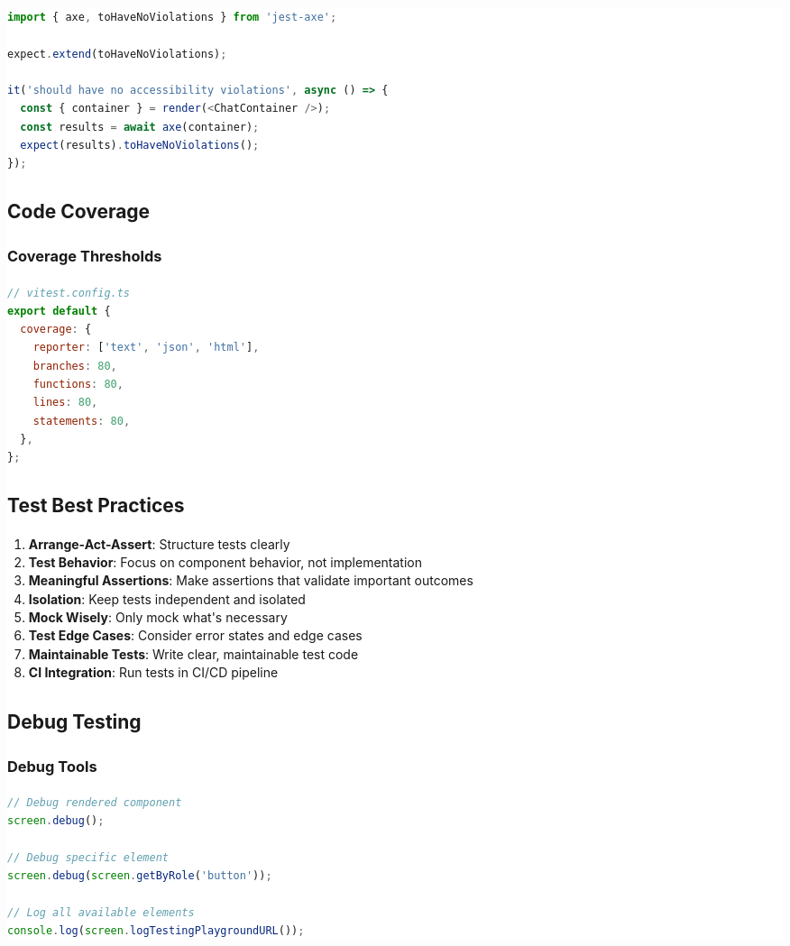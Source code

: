 ```typescript
import { axe, toHaveNoViolations } from 'jest-axe';

expect.extend(toHaveNoViolations);

it('should have no accessibility violations', async () => {
  const { container } = render(<ChatContainer />);
  const results = await axe(container);
  expect(results).toHaveNoViolations();
});
```

## Code Coverage

### Coverage Thresholds

```javascript
// vitest.config.ts
export default {
  coverage: {
    reporter: ['text', 'json', 'html'],
    branches: 80,
    functions: 80,
    lines: 80,
    statements: 80,
  },
};
```

## Test Best Practices

1. **Arrange-Act-Assert**: Structure tests clearly
2. **Test Behavior**: Focus on component behavior, not implementation
3. **Meaningful Assertions**: Make assertions that validate important outcomes
4. **Isolation**: Keep tests independent and isolated
5. **Mock Wisely**: Only mock what's necessary
6. **Test Edge Cases**: Consider error states and edge cases
7. **Maintainable Tests**: Write clear, maintainable test code
8. **CI Integration**: Run tests in CI/CD pipeline

## Debug Testing

### Debug Tools

```typescript
// Debug rendered component
screen.debug();

// Debug specific element
screen.debug(screen.getByRole('button'));

// Log all available elements
console.log(screen.logTestingPlaygroundURL());
```